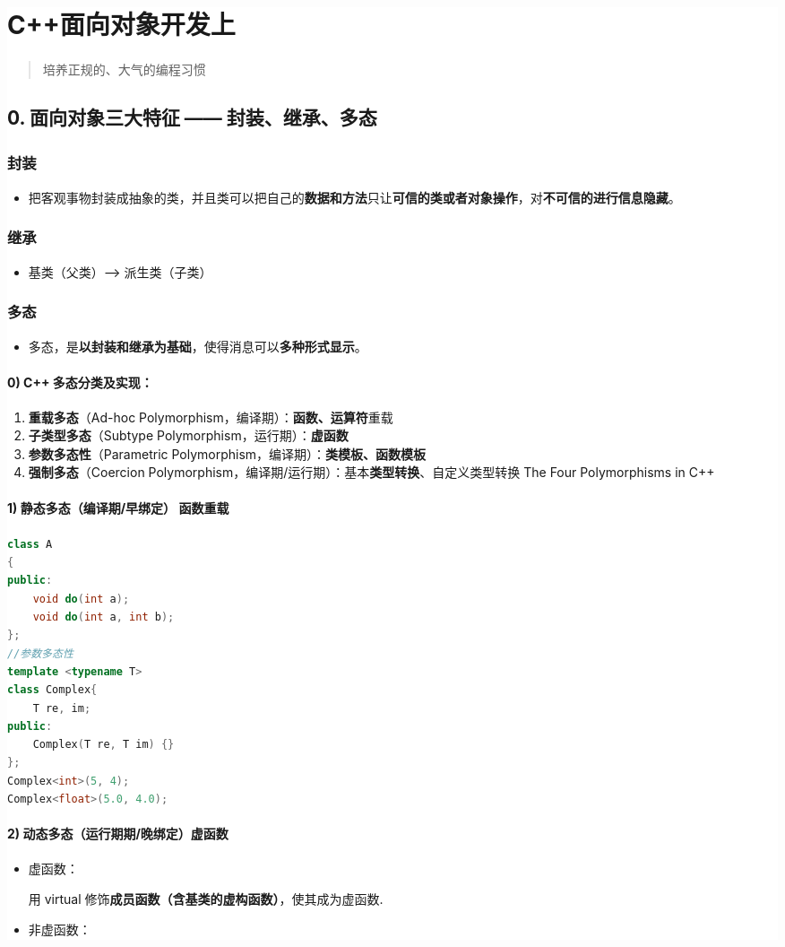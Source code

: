 



# C++面向对象开发上

> 培养正规的、大气的编程习惯

## 0. 面向对象三大特征 —— 封装、继承、多态

### 封装
- 把客观事物封装成抽象的类，并且类可以把自己的**数据和方法**只让**可信的类或者对象操作**，对**不可信的进行信息隐藏**。

###  继承
- 基类（父类）——> 派生类（子类）

### 多态
- 多态，是**以封装和继承为基础**，使得消息可以**多种形式显示**。

#### 0) C++ 多态分类及实现：

1. **重载多态**（Ad-hoc Polymorphism，编译期）：**函数、运算符**重载
2. **子类型多态**（Subtype Polymorphism，运行期）：**虚函数**
3. **参数多态性**（Parametric Polymorphism，编译期）：**类模板、函数模板**
4. **强制多态**（Coercion Polymorphism，编译期/运行期）：基本**类型转换**、自定义类型转换
   The Four Polymorphisms in C++

#### 1) 静态多态（编译期/早绑定） 函数重载
```cpp
class A
{
public:
    void do(int a);
    void do(int a, int b);
};
//参数多态性
template <typename T>
class Complex{
	T re, im;
public:
    Complex(T re, T im) {}
};
Complex<int>(5, 4);
Complex<float>(5.0, 4.0);
```
#### 2) 动态多态（运行期期/晚绑定）虚函数
- 虚函数：

  用 virtual 修饰**成员函数（含基类的虚构函数）**，使其成为虚函数.

- 非虚函数：
